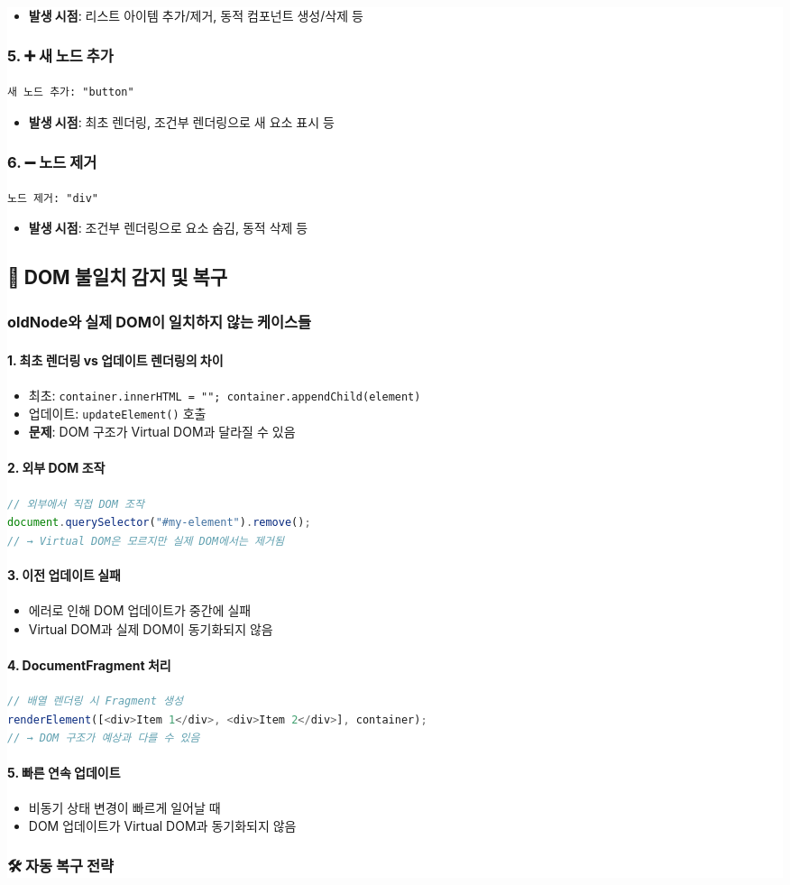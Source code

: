 - **발생 시점**: 리스트 아이템 추가/제거, 동적 컴포넌트 생성/삭제 등

### 5. ➕ 새 노드 추가

```
새 노드 추가: "button"
```

- **발생 시점**: 최초 렌더링, 조건부 렌더링으로 새 요소 표시 등

### 6. ➖ 노드 제거

```
노드 제거: "div"
```

- **발생 시점**: 조건부 렌더링으로 요소 숨김, 동적 삭제 등

## 🚨 DOM 불일치 감지 및 복구

### oldNode와 실제 DOM이 일치하지 않는 케이스들

#### 1. **최초 렌더링 vs 업데이트 렌더링의 차이**

- 최초: `container.innerHTML = ""; container.appendChild(element)`
- 업데이트: `updateElement()` 호출
- **문제**: DOM 구조가 Virtual DOM과 달라질 수 있음

#### 2. **외부 DOM 조작**

```javascript
// 외부에서 직접 DOM 조작
document.querySelector("#my-element").remove();
// → Virtual DOM은 모르지만 실제 DOM에서는 제거됨
```

#### 3. **이전 업데이트 실패**

- 에러로 인해 DOM 업데이트가 중간에 실패
- Virtual DOM과 실제 DOM이 동기화되지 않음

#### 4. **DocumentFragment 처리**

```javascript
// 배열 렌더링 시 Fragment 생성
renderElement([<div>Item 1</div>, <div>Item 2</div>], container);
// → DOM 구조가 예상과 다를 수 있음
```

#### 5. **빠른 연속 업데이트**

- 비동기 상태 변경이 빠르게 일어날 때
- DOM 업데이트가 Virtual DOM과 동기화되지 않음

### 🛠️ 자동 복구 전략
